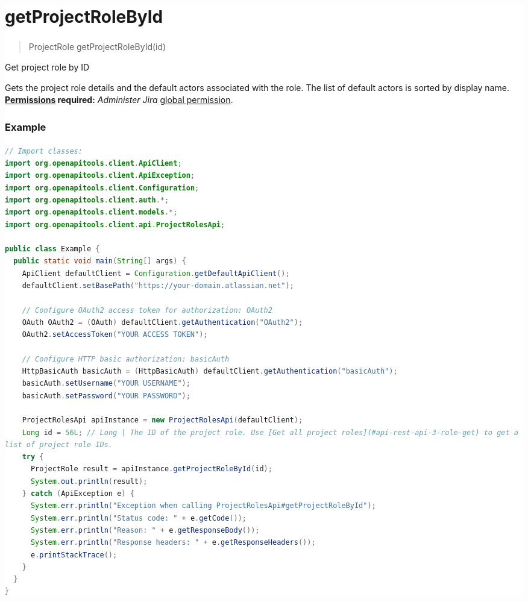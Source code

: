 <a name="getProjectRoleById"></a>
# **getProjectRoleById**
> ProjectRole getProjectRoleById(id)

Get project role by ID

Gets the project role details and the default actors associated with the role. The list of default actors is sorted by display name.  **[Permissions](#permissions) required:** *Administer Jira* [global permission](https://confluence.atlassian.com/x/x4dKLg).

### Example
```java
// Import classes:
import org.openapitools.client.ApiClient;
import org.openapitools.client.ApiException;
import org.openapitools.client.Configuration;
import org.openapitools.client.auth.*;
import org.openapitools.client.models.*;
import org.openapitools.client.api.ProjectRolesApi;

public class Example {
  public static void main(String[] args) {
    ApiClient defaultClient = Configuration.getDefaultApiClient();
    defaultClient.setBasePath("https://your-domain.atlassian.net");
    
    // Configure OAuth2 access token for authorization: OAuth2
    OAuth OAuth2 = (OAuth) defaultClient.getAuthentication("OAuth2");
    OAuth2.setAccessToken("YOUR ACCESS TOKEN");

    // Configure HTTP basic authorization: basicAuth
    HttpBasicAuth basicAuth = (HttpBasicAuth) defaultClient.getAuthentication("basicAuth");
    basicAuth.setUsername("YOUR USERNAME");
    basicAuth.setPassword("YOUR PASSWORD");

    ProjectRolesApi apiInstance = new ProjectRolesApi(defaultClient);
    Long id = 56L; // Long | The ID of the project role. Use [Get all project roles](#api-rest-api-3-role-get) to get a list of project role IDs.
    try {
      ProjectRole result = apiInstance.getProjectRoleById(id);
      System.out.println(result);
    } catch (ApiException e) {
      System.err.println("Exception when calling ProjectRolesApi#getProjectRoleById");
      System.err.println("Status code: " + e.getCode());
      System.err.println("Reason: " + e.getResponseBody());
      System.err.println("Response headers: " + e.getResponseHeaders());
      e.printStackTrace();
    }
  }
}
```
